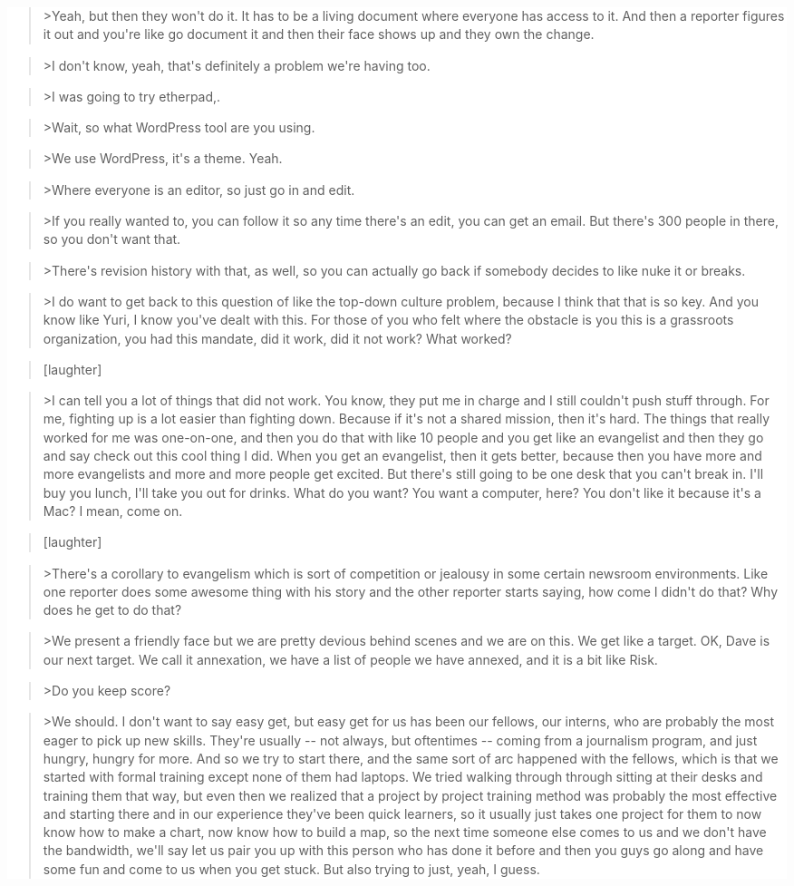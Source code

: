
>&gt;Yeah, but then they won't do it.  It has to be a living document where everyone has access to it.  And then a reporter figures it out and you're like go document it and then their face shows up and they own the change.  


>&gt;I don't know, yeah, that's definitely a problem we're having too.  


>&gt;I was going to try etherpad,.  


>&gt;Wait, so what WordPress tool are you using.  


>&gt;We use WordPress, it's a theme.  Yeah.  


>&gt;Where everyone is an editor, so just go in and edit.  


>&gt;If you really wanted to, you can follow it so any time there's an edit, you can get an email.  But there's 300 people in there, so you don't want that.  


>&gt;There's revision history with that, as well, so you can actually go back if somebody decides to like nuke it or breaks.  


>&gt;I do want to get back to this question of like the top-down culture problem, because I think that that is so key.  And you know like Yuri, I know you've dealt with this.  For those of you who felt where the obstacle is you this is a grassroots organization, you had this mandate, did it work, did it not work?  What worked?  


>[laughter]  

>&gt;I can tell you a lot of things that did not work.  You know, they put me in charge and I still couldn't push stuff through.  For me, fighting up is a lot easier than fighting down.  Because if it's not a shared mission, then it's hard.  The things that really worked for me was one-on-one, and then you do that with like 10 people and you get like an evangelist and then they go and say check out this cool thing I did.  When you get an evangelist, then it gets better, because then you have more and more evangelists and more and more people get excited.  But there's still going to be one desk that you can't break in.  I'll buy you lunch, I'll take you out for drinks.  What do you want?  You want a computer, here?  You don't like it because it's a Mac?  I mean, come on.  


>[laughter]  

>&gt;There's a corollary to evangelism which is sort of competition or jealousy in some certain newsroom environments.  Like one reporter does some awesome thing with his story and the other reporter starts saying, how come I didn't do that?  Why does he get to do that?  


>&gt;We present a friendly face but we are pretty devious behind scenes and we are on this.  We get like a target.  OK, Dave is our next target.  We call it annexation, we have a list of people we have annexed, and it is a bit like Risk.  


>&gt;Do you keep score?  


>&gt;We should.  I don't want to say easy get, but easy get for us has been our fellows, our interns, who are probably the most eager to pick up new skills.  They're usually -- not always, but oftentimes -- coming from a journalism program, and just hungry, hungry for more.  And so we try to start there, and the same sort of arc happened with the fellows, which is that we started with formal training except none of them had laptops.  We tried walking through through sitting at their desks and training them that way, but even then we realized that a project by project training method was probably the most effective and starting there and in our experience they've been quick learners, so it usually just takes one project for them to now know how to make a chart, now know how to build a map, so the next time someone else comes to us and we don't have the bandwidth, we'll say let us pair you up with this person who has done it before and then you guys go along and have some fun and come to us when you get stuck.  But also trying to just, yeah, I guess.  
